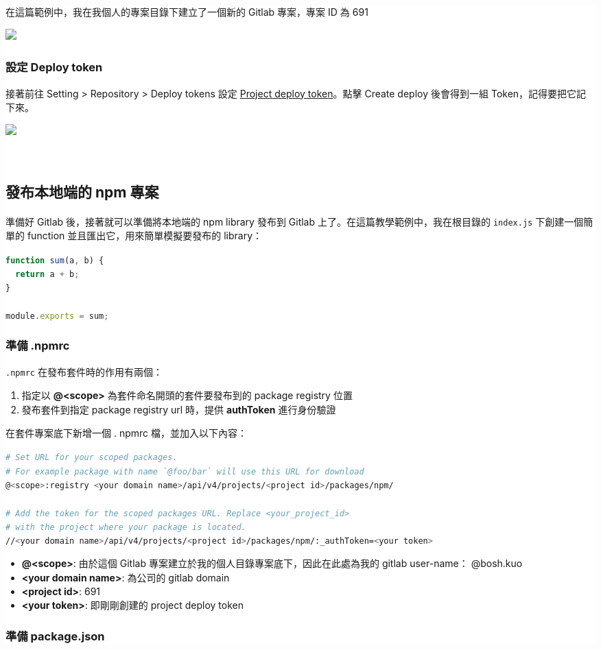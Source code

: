 在這篇範例中，我在我個人的專案目錄下建立了一個新的 Gitlab 專案，專案 ID 為 691

![](https://res.cloudinary.com/djtoo8orh/image/upload/v1721665264/Docusaurus%20Blog/Node.js/Gitlab%20package%20registry%20%E7%99%BC%E5%B8%83%E8%88%87%E4%B8%8B%E8%BC%89%E7%A7%81%E4%BA%BA%20npm/gitlab_project_kd7zeb.png)


### **設定 Deploy token**

接著前往 Setting > Repository > Deploy tokens 設定 [Project deploy token](https://docs.gitlab.com/ee/user/project/deploy_tokens/index.html)。點擊 Create deploy 後會得到一組 Token，記得要把它記下來。

![](https://res.cloudinary.com/djtoo8orh/image/upload/v1721665263/Docusaurus%20Blog/Node.js/Gitlab%20package%20registry%20%E7%99%BC%E5%B8%83%E8%88%87%E4%B8%8B%E8%BC%89%E7%A7%81%E4%BA%BA%20npm/deploy_token_tzkyrw.png)


<br/>


## **發布本地端的 npm 專案**

準備好 Gitlab 後，接著就可以準備將本地端的 npm library 發布到 Gitlab 上了。在這篇教學範例中，我在根目錄的 `index.js` 下創建一個簡單的 function 並且匯出它，用來簡單模擬要發布的 library：

```js
function sum(a, b) {
  return a + b;
}

module.exports = sum;
```


### **準備 .npmrc**

`.npmrc` 在發布套件時的作用有兩個：

1. 指定以 **@\<scope>** 為套件命名開頭的套件要發布到的 package registry 位置
2. 發布套件到指定 package registry url 時，提供 **authToken** 進行身份驗證

在套件專案底下新增一個 . npmrc 檔，並加入以下內容：

```bash {3,7}
# Set URL for your scoped packages.
# For example package with name `@foo/bar` will use this URL for download
@<scope>:registry <your domain name>/api/v4/projects/<project id>/packages/npm/

# Add the token for the scoped packages URL. Replace <your_project_id>
# with the project where your package is located.
//<your domain name>/api/v4/projects/<project id>/packages/npm/:_authToken=<your token>
```

- **@\<scope>**: 由於這個 Gitlab 專案建立於我的個人目錄專案底下，因此在此處為我的 gitlab user-name： @bosh.kuo
- **\<your domain name>**: 為公司的 gitlab domain
- **\<project id>**: 691
- **\<your token>**: 即剛剛創建的 project deploy token

### **準備 package.json**
